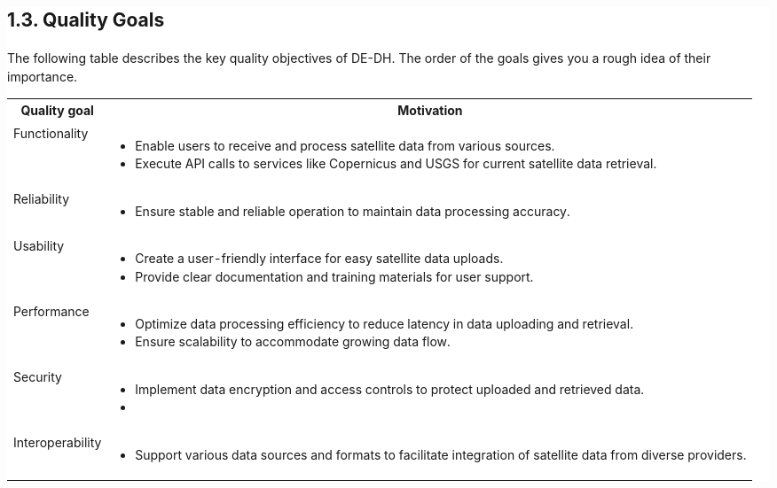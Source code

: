 ## 1.3. Quality Goals
The following table describes the key quality objectives of DE-DH. The order of the goals gives you a rough idea of their importance.

<table>
  <tr>
    <th>Quality goal</th>
    <th>Motivation</th>
  </tr>
  <tr>
    <td>Functionality</td>
    <td>
      <ul>
        <li>Enable users to receive and process satellite data from various sources.</li>
        <li>Execute API calls to services like Copernicus and USGS for current satellite data retrieval.</li>
      </ul>
    </td>
  </tr>
  <tr>
    <td>Reliability</td>
    <td>
        <ul>
          <li>Ensure stable and reliable operation to maintain data processing accuracy.</li>
      </ul>
    </td>
  </tr>
  <tr>
    <td>Usability</td>
    <td>
        <ul>
          <li>Create a user-friendly interface for easy satellite data uploads.</li>
          <li>Provide clear documentation and training materials for user support.</li>
      </ul>
    </td>
  </tr>
  <tr>
    <td>Performance</td>
    <td>
        <ul>
            <li>Optimize data processing efficiency to reduce latency in data uploading and retrieval.</li>
            <li>Ensure scalability to accommodate growing data flow.</li>
      </ul>
    </td>
  </tr>
  <tr>
    <td>Security</td>
    <td>
        <ul>
            <li>Implement data encryption and access controls to protect uploaded and retrieved data.</li>
            <li></li>
      </ul>
    </td>
  </tr>
  <tr>
    <td>Interoperability</td>
    <td>
        <ul>
            <li>Support various data sources and formats to facilitate integration of satellite data from diverse providers.</li>
      </ul>
    </td>
  </tr>